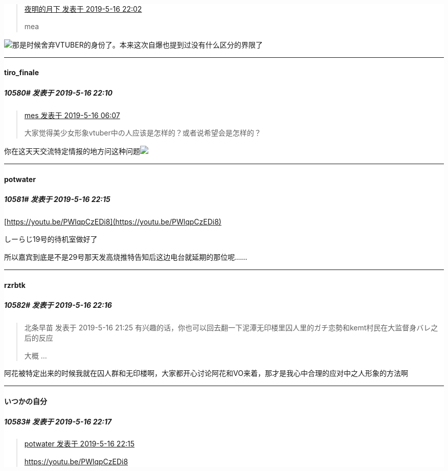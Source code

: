 
<blockquote><a href="httphttps://bbs.saraba1st.com/2b/forum.php?mod=redirect&amp;goto=findpost&amp;pid=43724906&amp;ptid=1823171" target="_blank">夜明的月下 发表于 2019-5-16 22:02</a>

mea</blockquote>
<img src="https://static.saraba1st.com/image/smiley/face2017/067.png" referrerpolicy="no-referrer">那是时候舍弃VTUBER的身份了。本来这次自爆也提到过没有什么区分的界限了


*****

####  tiro_finale  
##### 10580#       发表于 2019-5-16 22:10


<blockquote><a href="httphttps://bbs.saraba1st.com/2b/forum.php?mod=redirect&amp;goto=findpost&amp;pid=43724985&amp;ptid=1823171" target="_blank">mes 发表于 2019-5-16 06:07</a>

大家觉得美少女形象vtuber中の人应该是怎样的？或者说希望会是怎样的？</blockquote>
你在这天天交流特定情报的地方问这种问题<img src="https://static.saraba1st.com/image/smiley/face2017/091.png" referrerpolicy="no-referrer">


*****

####  potwater  
##### 10581#       发表于 2019-5-16 22:15


[https://youtu.be/PWlqpCzEDi8](https://youtu.be/PWlqpCzEDi8)


しーらじ19号的待机室做好了

所以嘉宾到底是不是29号那天发高烧推特告知后这边电台就延期的那位呢……


*****

####  rzrbtk  
##### 10582#       发表于 2019-5-16 22:16


<blockquote>北条早苗 发表于 2019-5-16 21:25
有兴趣的话，你也可以回去翻一下泥潭无印楼里囚人里的ガチ恋勢和kemt村民在大监督身バレ之后的反应

大概 ...</blockquote>
阿花被特定出来的时候我就在囚人群和无印楼啊，大家都开心讨论阿花和VO来着，那才是我心中合理的应对中之人形象的方法啊


*****

####  いつかの自分  
##### 10583#       发表于 2019-5-16 22:17


<blockquote><a href="httphttps://bbs.saraba1st.com/2b/forum.php?mod=redirect&amp;goto=findpost&amp;pid=43725083&amp;ptid=1823171" target="_blank">potwater 发表于 2019-5-16 22:15</a>

https://youtu.be/PWlqpCzEDi8
